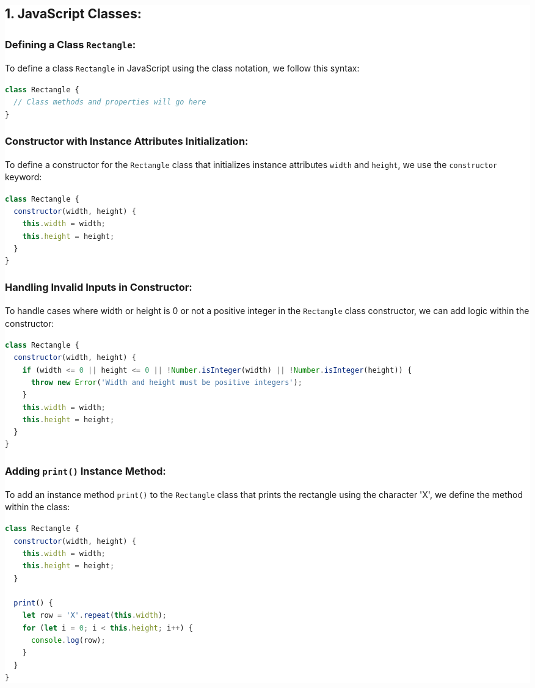 ## 1. **JavaScript Classes:**

### Defining a Class `Rectangle`:
To define a class `Rectangle` in JavaScript using the class notation, we follow this syntax:

```javascript
class Rectangle {
  // Class methods and properties will go here
}
```

### Constructor with Instance Attributes Initialization:
To define a constructor for the `Rectangle` class that initializes instance attributes `width` and `height`, we use the `constructor` keyword:

```javascript
class Rectangle {
  constructor(width, height) {
    this.width = width;
    this.height = height;
  }
}
```

### Handling Invalid Inputs in Constructor:
To handle cases where width or height is 0 or not a positive integer in the `Rectangle` class constructor, we can add logic within the constructor:

```javascript
class Rectangle {
  constructor(width, height) {
    if (width <= 0 || height <= 0 || !Number.isInteger(width) || !Number.isInteger(height)) {
      throw new Error('Width and height must be positive integers');
    }
    this.width = width;
    this.height = height;
  }
}
```

### Adding `print()` Instance Method:
To add an instance method `print()` to the `Rectangle` class that prints the rectangle using the character 'X', we define the method within the class:

```javascript
class Rectangle {
  constructor(width, height) {
    this.width = width;
    this.height = height;
  }
  
  print() {
    let row = 'X'.repeat(this.width);
    for (let i = 0; i < this.height; i++) {
      console.log(row);
    }
  }
}
```
